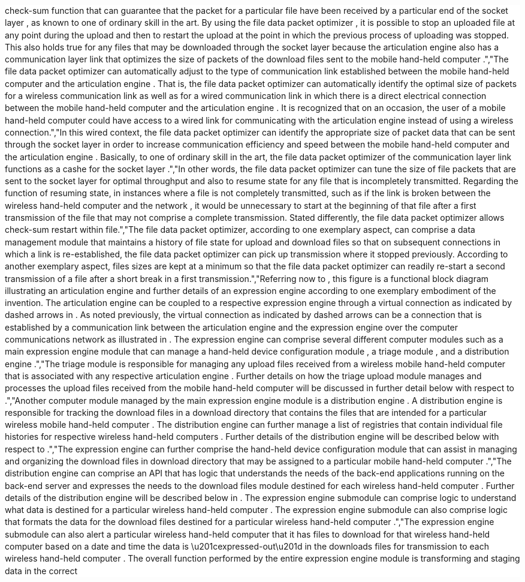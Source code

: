 check-sum function that can guarantee that the packet for a particular file have been received by a particular end of the socket layer , as known to one of ordinary skill in the art. By using the file data packet optimizer , it is possible to stop an uploaded file at any point during the upload and then to restart the upload at the point in which the previous process of uploading was stopped. This also holds true for any files that may be downloaded through the socket layer  because the articulation engine  also has a communication layer link  that optimizes the size of packets of the download files sent to the mobile hand-held computer .","The file data packet optimizer  can automatically adjust to the type of communication link  established between the mobile hand-held computer  and the articulation engine . That is, the file data packet optimizer  can automatically identify the optimal size of packets for a wireless communication link  as well as for a wired communication link  in which there is a direct electrical connection between the mobile hand-held computer  and the articulation engine . It is recognized that on an occasion, the user of a mobile hand-held computer  could have access to a wired link  for communicating with the articulation engine  instead of using a wireless connection.","In this wired context, the file data packet optimizer  can identify the appropriate size of packet data that can be sent through the socket layer  in order to increase communication efficiency and speed between the mobile hand-held computer  and the articulation engine . Basically, to one of ordinary skill in the art, the file data packet optimizer  of the communication layer link  functions as a cashe for the socket layer .","In other words, the file data packet optimizer  can tune the size of file packets that are sent to the socket layer  for optimal throughput and also to resume state for any file that is incompletely transmitted. Regarding the function of resuming state, in instances where a file is not completely transmitted, such as if the link  is broken between the wireless hand-held computer  and the network , it would be unnecessary to start at the beginning of that file after a first transmission of the file that may not comprise a complete transmission. Stated differently, the file data packet optimizer  allows check-sum restart within file.","The file data packet optimizer, according to one exemplary aspect, can comprise a data management module that maintains a history of file state for upload and download files so that on subsequent connections in which a link  is re-established, the file data packet optimizer  can pick up transmission where it stopped previously. According to another exemplary aspect, files sizes are kept at a minimum so that the file data packet optimizer  can readily re-start a second transmission of a file after a short break in a first transmission.","Referring now to , this figure is a functional block diagram illustrating an articulation engine  and further details of an expression engine  according to one exemplary embodiment of the invention. The articulation engine  can be coupled to a respective expression engine  through a virtual connection  as indicated by dashed arrows  in . As noted previously, the virtual connection as indicated by dashed arrows  can be a connection that is established by a communication link between the articulation engine  and the expression engine  over the computer communications network  as illustrated in . The expression engine  can comprise several different computer modules such as a main expression engine module  that can manage a hand-held device configuration module , a triage module , and a distribution engine .","The triage module  is responsible for managing any upload files received from a wireless mobile hand-held computer  that is associated with any respective articulation engine . Further details on how the triage upload module  manages and processes the upload files  received from the mobile hand-held computer  will be discussed in further detail below with respect to .","Another computer module managed by the main expression engine module  is a distribution engine . A distribution engine  is responsible for tracking the download files in a download directory  that contains the files that are intended for a particular wireless mobile hand-held computer . The distribution engine  can further manage a list of registries  that contain individual file histories  for respective wireless hand-held computers . Further details of the distribution engine  will be described below with respect to .","The expression engine  can further comprise the hand-held device configuration module  that can assist in managing and organizing the download files in download directory  that may be assigned to a particular mobile hand-held computer .","The distribution engine  can comprise an API that has logic that understands the needs of the back-end applications  running on the back-end server  and expresses the needs to the download files module  destined for each wireless hand-held computer . Further details of the distribution engine will be described below in . The expression engine submodule  can comprise logic to understand what data is destined for a particular wireless hand-held computer . The expression engine submodule  can also comprise logic that formats the data for the download files  destined for a particular wireless hand-held computer .","The expression engine submodule  can also alert a particular wireless hand-held computer  that it has files to download for that wireless hand-held computer  based on a date and time the data is \u201cexpressed-out\u201d in the downloads files  for transmission to each wireless hand-held computer . The overall function performed by the entire expression engine module  is transforming and staging data in the correct